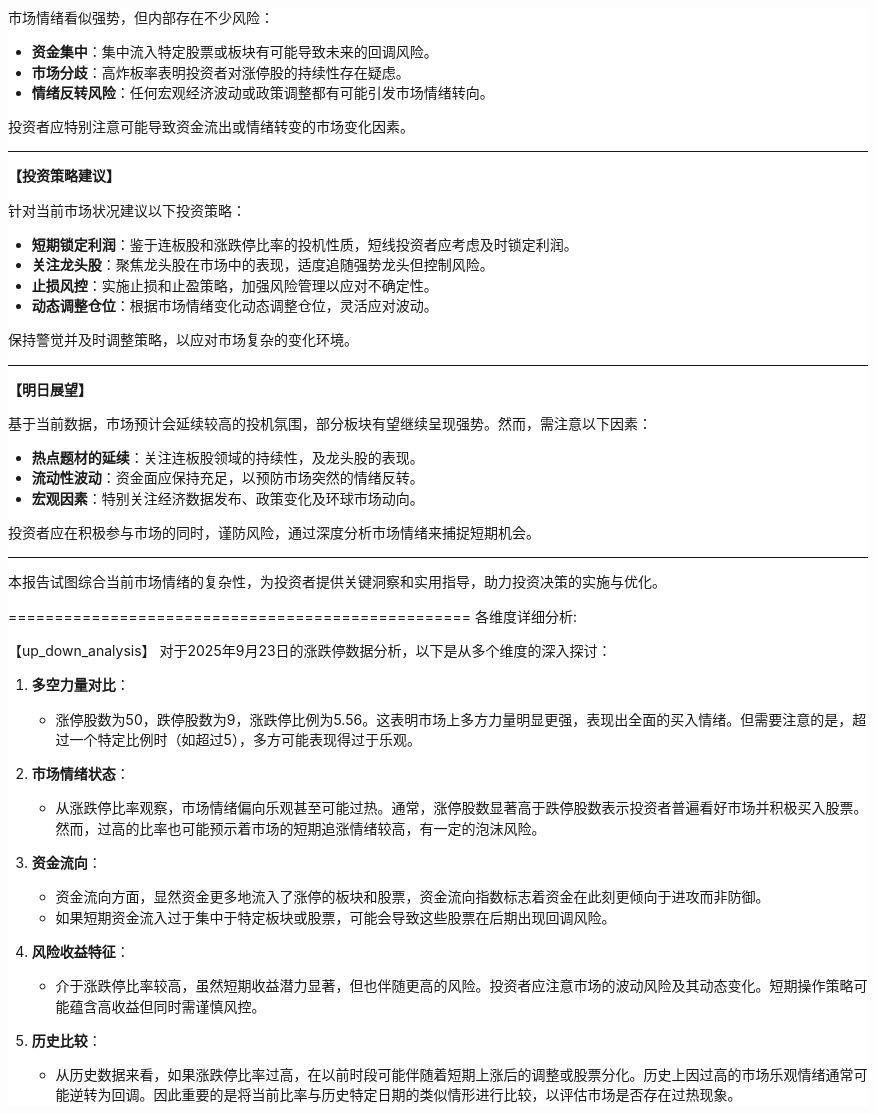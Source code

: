市场情绪看似强势，但内部存在不少风险：

- **资金集中**：集中流入特定股票或板块有可能导致未来的回调风险。
- **市场分歧**：高炸板率表明投资者对涨停股的持续性存在疑虑。
- **情绪反转风险**：任何宏观经济波动或政策调整都有可能引发市场情绪转向。

投资者应特别注意可能导致资金流出或情绪转变的市场变化因素。

---

**【投资策略建议】**

针对当前市场状况建议以下投资策略：

- **短期锁定利润**：鉴于连板股和涨跌停比率的投机性质，短线投资者应考虑及时锁定利润。
- **关注龙头股**：聚焦龙头股在市场中的表现，适度追随强势龙头但控制风险。
- **止损风控**：实施止损和止盈策略，加强风险管理以应对不确定性。
- **动态调整仓位**：根据市场情绪变化动态调整仓位，灵活应对波动。

保持警觉并及时调整策略，以应对市场复杂的变化环境。

---

**【明日展望】**

基于当前数据，市场预计会延续较高的投机氛围，部分板块有望继续呈现强势。然而，需注意以下因素：

- **热点题材的延续**：关注连板股领域的持续性，及龙头股的表现。
- **流动性波动**：资金面应保持充足，以预防市场突然的情绪反转。
- **宏观因素**：特别关注经济数据发布、政策变化及环球市场动向。

投资者应在积极参与市场的同时，谨防风险，通过深度分析市场情绪来捕捉短期机会。

---

本报告试图综合当前市场情绪的复杂性，为投资者提供关键洞察和实用指导，助力投资决策的实施与优化。

==================================================
各维度详细分析:

【up_down_analysis】
对于2025年9月23日的涨跌停数据分析，以下是从多个维度的深入探讨：

1. **多空力量对比**：
   - 涨停股数为50，跌停股数为9，涨跌停比例为5.56。这表明市场上多方力量明显更强，表现出全面的买入情绪。但需要注意的是，超过一个特定比例时（如超过5），多方可能表现得过于乐观。

2. **市场情绪状态**：
   - 从涨跌停比率观察，市场情绪偏向乐观甚至可能过热。通常，涨停股数显著高于跌停股数表示投资者普遍看好市场并积极买入股票。然而，过高的比率也可能预示着市场的短期追涨情绪较高，有一定的泡沫风险。

3. **资金流向**：
   - 资金流向方面，显然资金更多地流入了涨停的板块和股票，资金流向指数标志着资金在此刻更倾向于进攻而非防御。
   - 如果短期资金流入过于集中于特定板块或股票，可能会导致这些股票在后期出现回调风险。

4. **风险收益特征**：
   - 介于涨跌停比率较高，虽然短期收益潜力显著，但也伴随更高的风险。投资者应注意市场的波动风险及其动态变化。短期操作策略可能蕴含高收益但同时需谨慎风控。

5. **历史比较**：
   - 从历史数据来看，如果涨跌停比率过高，在以前时段可能伴随着短期上涨后的调整或股票分化。历史上因过高的市场乐观情绪通常可能逆转为回调。因此重要的是将当前比率与历史特定日期的类似情形进行比较，以评估市场是否存在过热现象。
